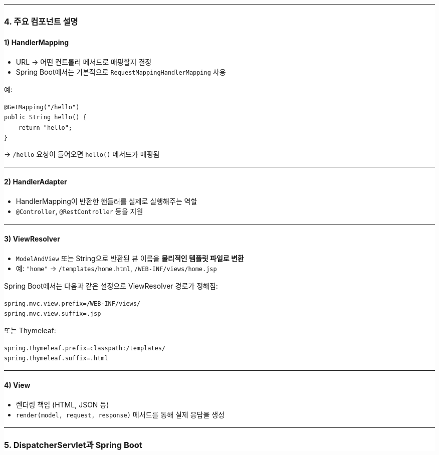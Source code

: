   ------

  ### 4. 주요 컴포넌트 설명

  #### 1) HandlerMapping

  - URL → 어떤 컨트롤러 메서드로 매핑할지 결정
  - Spring Boot에서는 기본적으로 `RequestMappingHandlerMapping` 사용

  예:

  ```
  @GetMapping("/hello")
  public String hello() {
      return "hello";
  }
  ```

  → `/hello` 요청이 들어오면 `hello()` 메서드가 매핑됨

  ------

  #### 2) HandlerAdapter

  - HandlerMapping이 반환한 핸들러를 실제로 실행해주는 역할
  - `@Controller`, `@RestController` 등을 지원

  ------

  #### 3) ViewResolver

  - `ModelAndView` 또는 String으로 반환된 뷰 이름을 **물리적인 템플릿 파일로 변환**
  - 예: `"home"` → `/templates/home.html`, `/WEB-INF/views/home.jsp`

  Spring Boot에서는 다음과 같은 설정으로 ViewResolver 경로가 정해짐:

  ```
  spring.mvc.view.prefix=/WEB-INF/views/
  spring.mvc.view.suffix=.jsp
  ```

  또는 Thymeleaf:

  ```
  spring.thymeleaf.prefix=classpath:/templates/
  spring.thymeleaf.suffix=.html
  ```

  ------

  #### 4) View

  - 렌더링 책임 (HTML, JSON 등)
  - `render(model, request, response)` 메서드를 통해 실제 응답을 생성

  ------

  ### 5. DispatcherServlet과 Spring Boot
